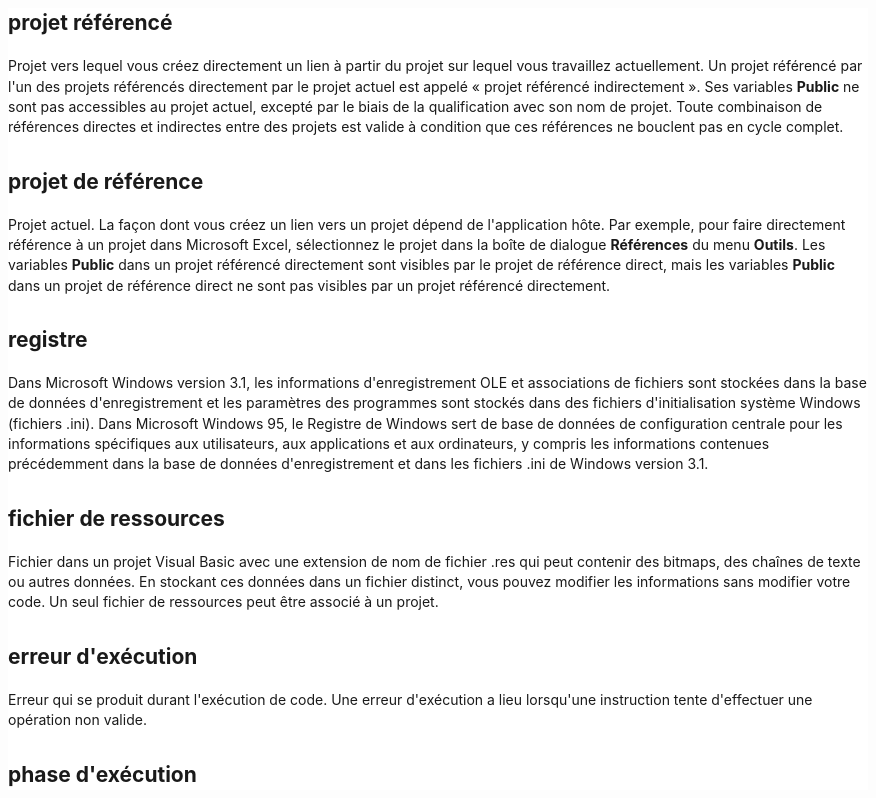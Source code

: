 
 

## projet référencé

Projet vers lequel vous créez directement un lien à partir du projet sur lequel vous travaillez actuellement. Un projet référencé par l'un des projets référencés directement par le projet actuel est appelé « projet référencé indirectement ». Ses variables  **Public** ne sont pas accessibles au projet actuel, excepté par le biais de la qualification avec son nom de projet. Toute combinaison de références directes et indirectes entre des projets est valide à condition que ces références ne bouclent pas en cycle complet.
 

 

## projet de référence

Projet actuel. La façon dont vous créez un lien vers un projet dépend de l'application hôte. Par exemple, pour faire directement référence à un projet dans Microsoft Excel, sélectionnez le projet dans la boîte de dialogue  **Références** du menu **Outils**. Les variables **Public** dans un projet référencé directement sont visibles par le projet de référence direct, mais les variables **Public** dans un projet de référence direct ne sont pas visibles par un projet référencé directement.
 

 

## registre

Dans Microsoft Windows version 3.1, les informations d'enregistrement OLE et associations de fichiers sont stockées dans la base de données d'enregistrement et les paramètres des programmes sont stockés dans des fichiers d'initialisation système Windows (fichiers .ini). Dans Microsoft Windows 95, le Registre de Windows sert de base de données de configuration centrale pour les informations spécifiques aux utilisateurs, aux applications et aux ordinateurs, y compris les informations contenues précédemment dans la base de données d'enregistrement et dans les fichiers .ini de Windows version 3.1.
 

 

## fichier de ressources

Fichier dans un projet Visual Basic avec une extension de nom de fichier .res qui peut contenir des bitmaps, des chaînes de texte ou autres données. En stockant ces données dans un fichier distinct, vous pouvez modifier les informations sans modifier votre code. Un seul fichier de ressources peut être associé à un projet.
 

 

## erreur d'exécution

Erreur qui se produit durant l'exécution de code. Une erreur d'exécution a lieu lorsqu'une instruction tente d'effectuer une opération non valide.
 

 

## phase d'exécution
